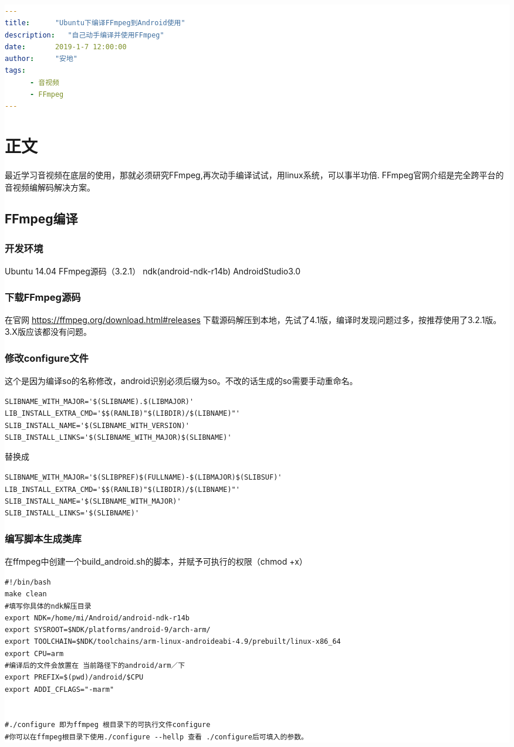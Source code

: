 ```yaml
---
title:      "Ubuntu下编译FFmpeg到Android使用"
description:   "自己动手编译并使用FFmpeg"
date:       2019-1-7 12:00:00
author:     "安地"
tags:
      - 音视频
      - FFmpeg
---
```


# 正文

最近学习音视频在底层的使用，那就必须研究FFmpeg,再次动手编译试试，用linux系统，可以事半功倍.
FFmpeg官网介绍是完全跨平台的音视频编解码解决方案。

## FFmpeg编译
### 开发环境
Ubuntu 14.04
FFmpeg源码（3.2.1）
ndk(android-ndk-r14b)
AndroidStudio3.0

### 下载FFmpeg源码

在官网 https://ffmpeg.org/download.html#releases 下载源码解压到本地，先试了4.1版，编译时发现问题过多，按推荐使用了3.2.1版。3.X版应该都没有问题。

### 修改configure文件

这个是因为编译so的名称修改，android识别必须后缀为so。不改的话生成的so需要手动重命名。

    SLIBNAME_WITH_MAJOR='$(SLIBNAME).$(LIBMAJOR)'
    LIB_INSTALL_EXTRA_CMD='$$(RANLIB)"$(LIBDIR)/$(LIBNAME)"'
    SLIB_INSTALL_NAME='$(SLIBNAME_WITH_VERSION)'
    SLIB_INSTALL_LINKS='$(SLIBNAME_WITH_MAJOR)$(SLIBNAME)'

替换成

    SLIBNAME_WITH_MAJOR='$(SLIBPREF)$(FULLNAME)-$(LIBMAJOR)$(SLIBSUF)'
    LIB_INSTALL_EXTRA_CMD='$$(RANLIB)"$(LIBDIR)/$(LIBNAME)"'
    SLIB_INSTALL_NAME='$(SLIBNAME_WITH_MAJOR)'
    SLIB_INSTALL_LINKS='$(SLIBNAME)'

### 编写脚本生成类库

在ffmpeg中创建一个build_android.sh的脚本，并赋予可执行的权限（chmod +x）

```
#!/bin/bash
make clean
#填写你具体的ndk解压目录
export NDK=/home/mi/Android/android-ndk-r14b
export SYSROOT=$NDK/platforms/android-9/arch-arm/
export TOOLCHAIN=$NDK/toolchains/arm-linux-androideabi-4.9/prebuilt/linux-x86_64
export CPU=arm
#编译后的文件会放置在 当前路径下的android/arm／下
export PREFIX=$(pwd)/android/$CPU
export ADDI_CFLAGS="-marm"


#./configure 即为ffmpeg 根目录下的可执行文件configure
#你可以在ffmpeg根目录下使用./configure --hellp 查看 ./configure后可填入的参数。

```
